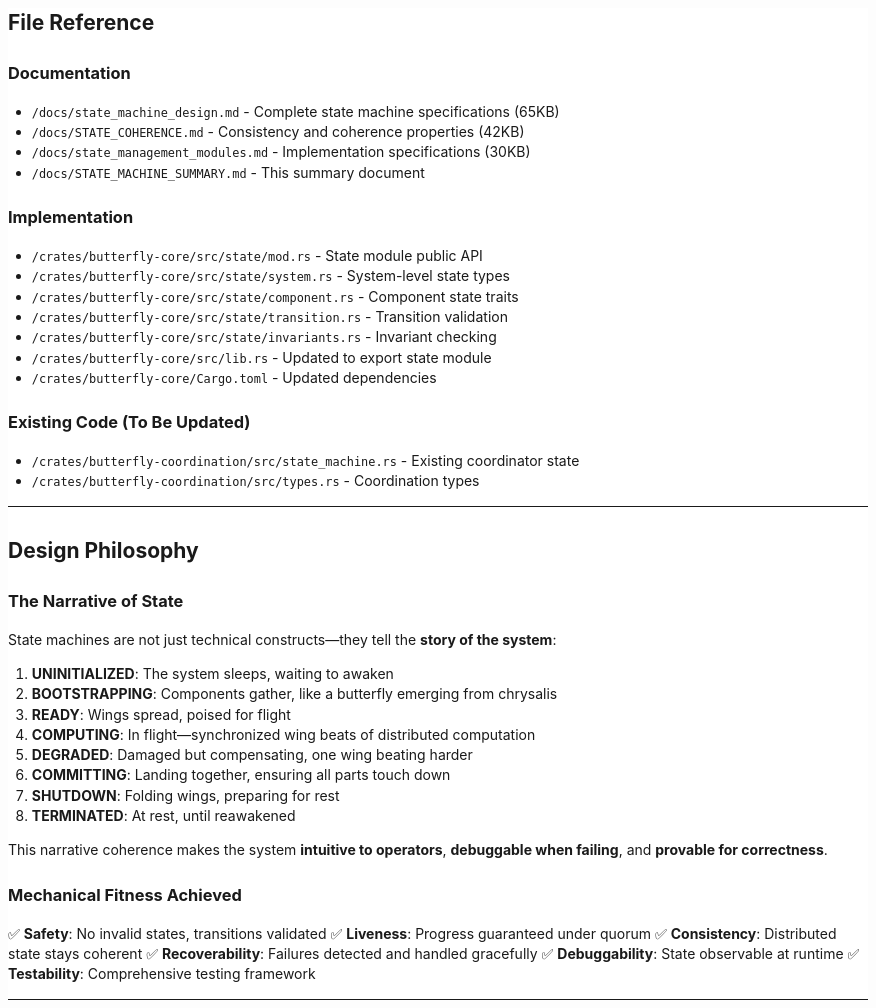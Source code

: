 
## File Reference

### Documentation
- `/docs/state_machine_design.md` - Complete state machine specifications (65KB)
- `/docs/STATE_COHERENCE.md` - Consistency and coherence properties (42KB)
- `/docs/state_management_modules.md` - Implementation specifications (30KB)
- `/docs/STATE_MACHINE_SUMMARY.md` - This summary document

### Implementation
- `/crates/butterfly-core/src/state/mod.rs` - State module public API
- `/crates/butterfly-core/src/state/system.rs` - System-level state types
- `/crates/butterfly-core/src/state/component.rs` - Component state traits
- `/crates/butterfly-core/src/state/transition.rs` - Transition validation
- `/crates/butterfly-core/src/state/invariants.rs` - Invariant checking
- `/crates/butterfly-core/src/lib.rs` - Updated to export state module
- `/crates/butterfly-core/Cargo.toml` - Updated dependencies

### Existing Code (To Be Updated)
- `/crates/butterfly-coordination/src/state_machine.rs` - Existing coordinator state
- `/crates/butterfly-coordination/src/types.rs` - Coordination types

---

## Design Philosophy

### The Narrative of State

State machines are not just technical constructs—they tell the **story of the system**:

1. **UNINITIALIZED**: The system sleeps, waiting to awaken
2. **BOOTSTRAPPING**: Components gather, like a butterfly emerging from chrysalis
3. **READY**: Wings spread, poised for flight
4. **COMPUTING**: In flight—synchronized wing beats of distributed computation
5. **DEGRADED**: Damaged but compensating, one wing beating harder
6. **COMMITTING**: Landing together, ensuring all parts touch down
7. **SHUTDOWN**: Folding wings, preparing for rest
8. **TERMINATED**: At rest, until reawakened

This narrative coherence makes the system **intuitive to operators**, **debuggable when failing**, and **provable for correctness**.

### Mechanical Fitness Achieved

✅ **Safety**: No invalid states, transitions validated
✅ **Liveness**: Progress guaranteed under quorum
✅ **Consistency**: Distributed state stays coherent
✅ **Recoverability**: Failures detected and handled gracefully
✅ **Debuggability**: State observable at runtime
✅ **Testability**: Comprehensive testing framework

---